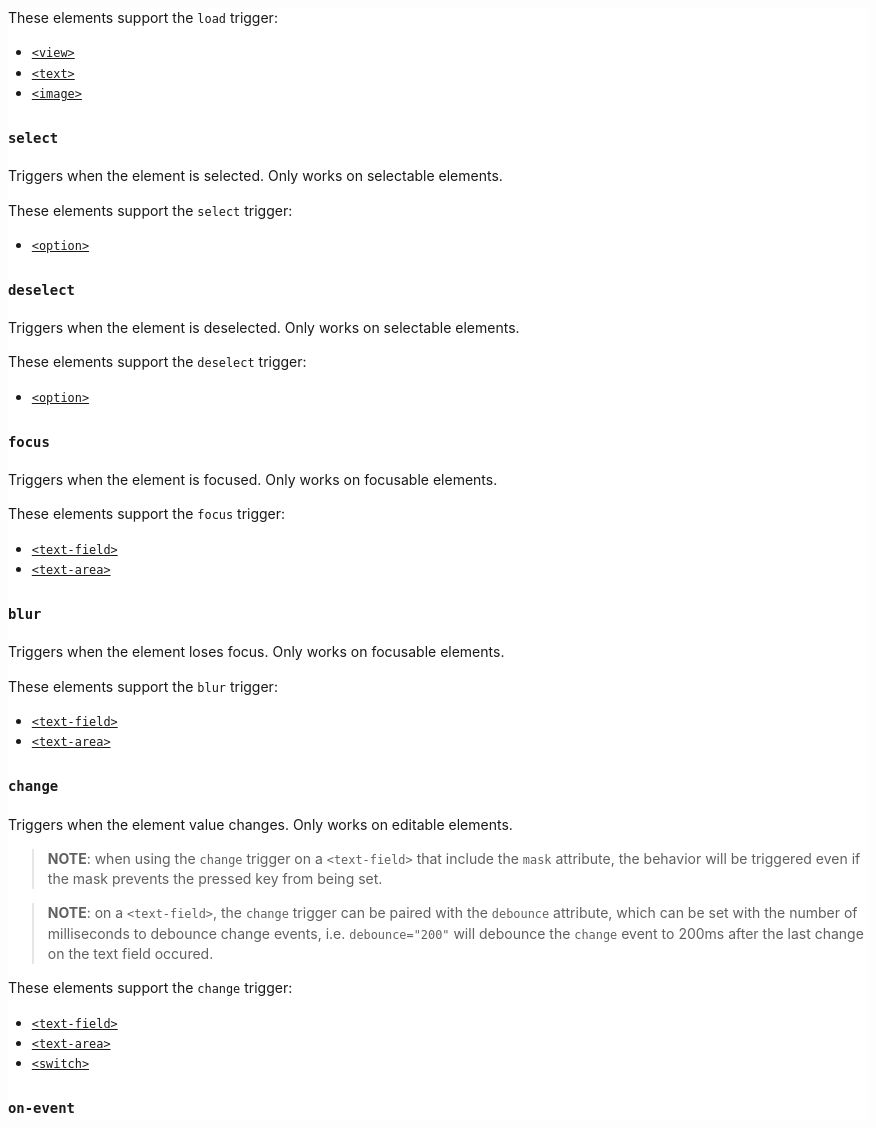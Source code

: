 These elements support the `load` trigger:

- [`<view>`](/docs/reference_view)
- [`<text>`](/docs/reference_text)
- [`<image>`](/docs/reference_image)

### `select`

Triggers when the element is selected. Only works on selectable elements.

These elements support the `select` trigger:

- [`<option>`](/docs/reference_option)

### `deselect`

Triggers when the element is deselected. Only works on selectable elements.

These elements support the `deselect` trigger:

- [`<option>`](/docs/reference_option)

### `focus`

Triggers when the element is focused. Only works on focusable elements.

These elements support the `focus` trigger:

- [`<text-field>`](/docs/reference_textfield)
- [`<text-area>`](/docs/reference_textarea)

### `blur`

Triggers when the element loses focus. Only works on focusable elements.

These elements support the `blur` trigger:

- [`<text-field>`](/docs/reference_textfield)
- [`<text-area>`](/docs/reference_textarea)

### `change`

Triggers when the element value changes. Only works on editable elements.

> **NOTE**: when using the `change` trigger on a `<text-field>` that include the `mask` attribute, the behavior will be triggered even if the mask prevents the pressed key from being set.

> **NOTE**: on a `<text-field>`, the `change` trigger can be paired with the `debounce` attribute, which can be set with the number of milliseconds to debounce change events, i.e. `debounce="200"` will debounce the `change` event to 200ms after the last change on the text field occured.

These elements support the `change` trigger:

- [`<text-field>`](/docs/reference_textfield)
- [`<text-area>`](/docs/reference_textarea)
- [`<switch>`](/docs/reference_switch.md)

### `on-event`
